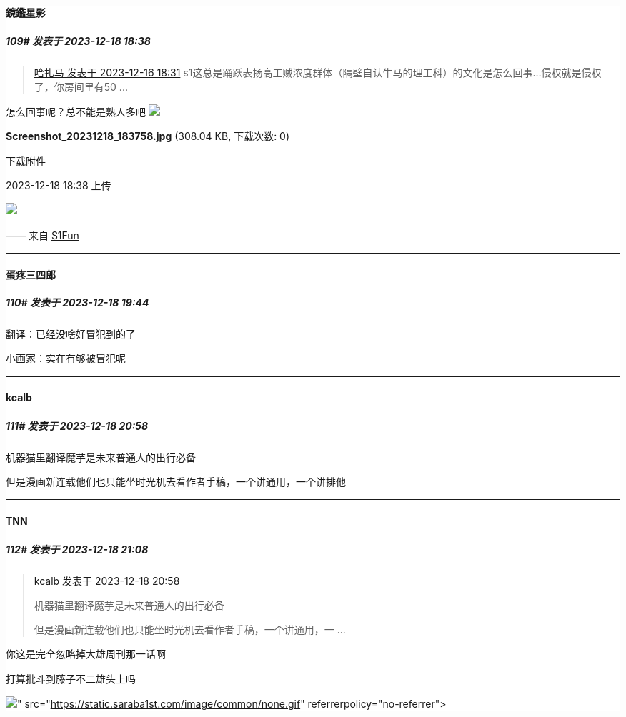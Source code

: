 ####  鏡鑑星影  
##### 109#       发表于 2023-12-18 18:38

<blockquote><a href="httphttps://bbs.saraba1st.com/2b/forum.php?mod=redirect&amp;goto=findpost&amp;pid=63348110&amp;ptid=2164345" target="_blank">哈扎马 发表于 2023-12-16 18:31</a>
s1这总是踊跃表扬高工贼浓度群体（隔壁自认牛马的理工科）的文化是怎么回事…侵权就是侵权了，你房间里有50 ...</blockquote>
怎么回事呢？总不能是熟人多吧

<img src="https://img.saraba1st.com/forum/202312/18/183852pxvnrnl1sp0n0ebs.jpg" referrerpolicy="no-referrer">

<strong>Screenshot_20231218_183758.jpg</strong> (308.04 KB, 下载次数: 0)

下载附件

2023-12-18 18:38 上传

<img src="https://static.saraba1st.com/image/smiley/face2017/047.png" referrerpolicy="no-referrer">

—— 来自 [S1Fun](https://s1fun.koalcat.com)


*****

####  蛋疼三四郎  
##### 110#       发表于 2023-12-18 19:44

翻译：已经没啥好冒犯到的了

小画家：实在有够被冒犯呢


*****

####  kcalb  
##### 111#       发表于 2023-12-18 20:58

机器猫里翻译魔芋是未来普通人的出行必备

但是漫画新连载他们也只能坐时光机去看作者手稿，一个讲通用，一个讲排他


*****

####  TNN  
##### 112#       发表于 2023-12-18 21:08

<blockquote><a href="httphttps://bbs.saraba1st.com/2b/forum.php?mod=redirect&amp;goto=findpost&amp;pid=63368723&amp;ptid=2164345" target="_blank">kcalb 发表于 2023-12-18 20:58</a>

机器猫里翻译魔芋是未来普通人的出行必备

但是漫画新连载他们也只能坐时光机去看作者手稿，一个讲通用，一 ...</blockquote>
你这是完全忽略掉大雄周刊那一话啊

打算批斗到藤子不二雄头上吗

<img src="https://img.saraba1st.com/forum/202312/18/210753vcj14phomtpf8cpk.jpeg" referrerpolicy="no-referrer">" src="https://static.saraba1st.com/image/common/none.gif" referrerpolicy="no-referrer">
